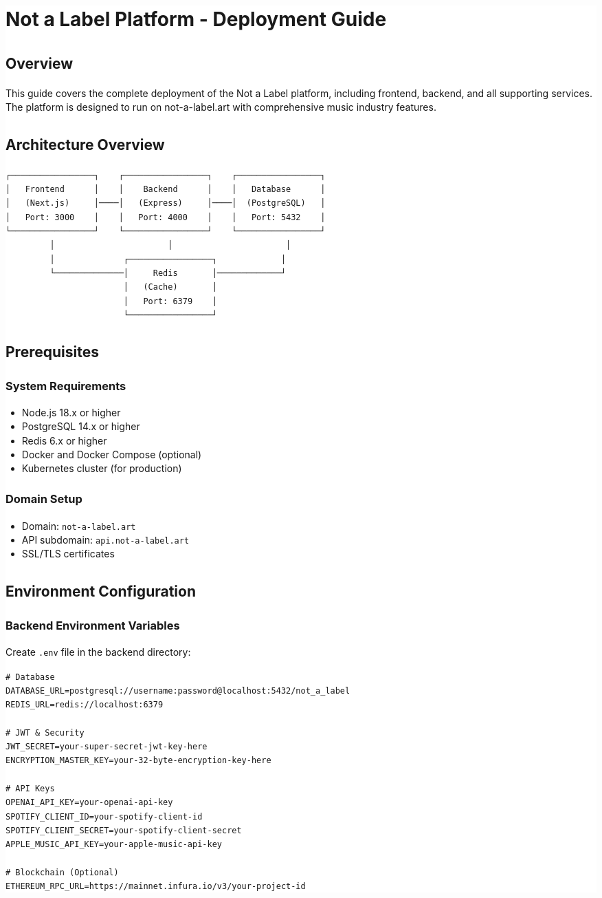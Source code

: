 # Not a Label Platform - Deployment Guide

## Overview

This guide covers the complete deployment of the Not a Label platform, including frontend, backend, and all supporting services. The platform is designed to run on not-a-label.art with comprehensive music industry features.

## Architecture Overview

```
┌─────────────────┐    ┌─────────────────┐    ┌─────────────────┐
│   Frontend      │    │    Backend      │    │   Database      │
│   (Next.js)     │────│   (Express)     │────│  (PostgreSQL)   │
│   Port: 3000    │    │   Port: 4000    │    │   Port: 5432    │
└─────────────────┘    └─────────────────┘    └─────────────────┘
         │                       │                       │
         │              ┌─────────────────┐             │
         └──────────────│     Redis       │─────────────┘
                        │   (Cache)       │
                        │   Port: 6379    │
                        └─────────────────┘
```

## Prerequisites

### System Requirements
- Node.js 18.x or higher
- PostgreSQL 14.x or higher
- Redis 6.x or higher
- Docker and Docker Compose (optional)
- Kubernetes cluster (for production)

### Domain Setup
- Domain: `not-a-label.art`
- API subdomain: `api.not-a-label.art`
- SSL/TLS certificates

## Environment Configuration

### Backend Environment Variables

Create `.env` file in the backend directory:

```env
# Database
DATABASE_URL=postgresql://username:password@localhost:5432/not_a_label
REDIS_URL=redis://localhost:6379

# JWT & Security
JWT_SECRET=your-super-secret-jwt-key-here
ENCRYPTION_MASTER_KEY=your-32-byte-encryption-key-here

# API Keys
OPENAI_API_KEY=your-openai-api-key
SPOTIFY_CLIENT_ID=your-spotify-client-id
SPOTIFY_CLIENT_SECRET=your-spotify-client-secret
APPLE_MUSIC_API_KEY=your-apple-music-api-key

# Blockchain (Optional)
ETHEREUM_RPC_URL=https://mainnet.infura.io/v3/your-project-id
```